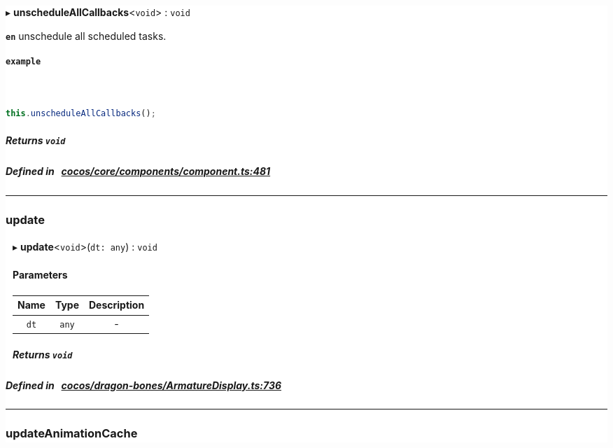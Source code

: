 ▸   **unscheduleAllCallbacks**<`void`\> : `void`




**`en`** unschedule all scheduled tasks.




**`example`**

```ts


this.unscheduleAllCallbacks();


```









##### Returns `void`




</div>

##### Defined in &nbsp;   [cocos/core/components/component.ts:481](https://github.com/cocos-creator/engine/blob/c7bf6b8a9/cocos/core/components/component.ts#L481)&nbsp;
___
### update
<div style="margin-left: 10px;">

▸   **update**<`void`\>(`dt: any`) : `void`








#### Parameters

| Name | Type | Description |
| :------: | :------: | :------: |
| `dt` | `any` | - |



##### Returns `void`




</div>

##### Defined in &nbsp;   [cocos/dragon-bones/ArmatureDisplay.ts:736](https://github.com/cocos-creator/engine/blob/c7bf6b8a9/cocos/dragon-bones/ArmatureDisplay.ts#L736)&nbsp;
___
### updateAnimationCache
<div style="margin-left: 10px;">
